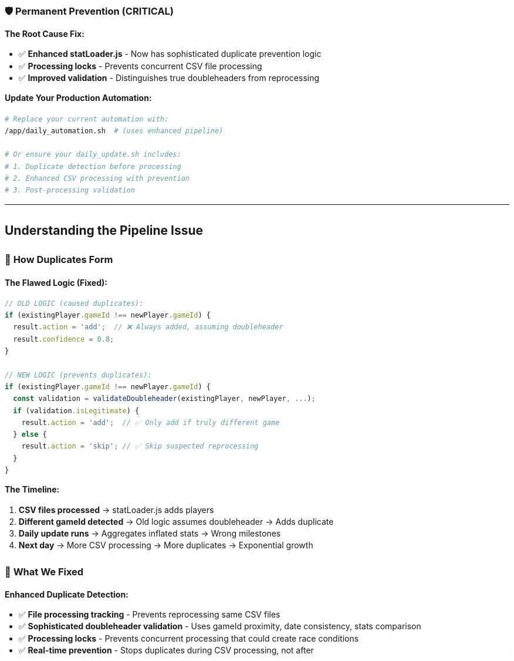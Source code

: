 ### 🛡️ **Permanent Prevention (CRITICAL)**

**The Root Cause Fix:**
- ✅ **Enhanced statLoader.js** - Now has sophisticated duplicate prevention logic
- ✅ **Processing locks** - Prevents concurrent CSV file processing
- ✅ **Improved validation** - Distinguishes true doubleheaders from reprocessing

**Update Your Production Automation:**
```bash
# Replace your current automation with:
/app/daily_automation.sh  # (uses enhanced pipeline)

# Or ensure your daily_update.sh includes:
# 1. Duplicate detection before processing
# 2. Enhanced CSV processing with prevention
# 3. Post-processing validation
```

---

## Understanding the Pipeline Issue

### 🔄 **How Duplicates Form**

**The Flawed Logic (Fixed):**
```javascript
// OLD LOGIC (caused duplicates):
if (existingPlayer.gameId !== newPlayer.gameId) {
  result.action = 'add';  // ❌ Always added, assuming doubleheader
  result.confidence = 0.8;
}

// NEW LOGIC (prevents duplicates):
if (existingPlayer.gameId !== newPlayer.gameId) {
  const validation = validateDoubleheader(existingPlayer, newPlayer, ...);
  if (validation.isLegitimate) {
    result.action = 'add';  // ✅ Only add if truly different game
  } else {
    result.action = 'skip'; // ✅ Skip suspected reprocessing
  }
}
```

**The Timeline:**
1. **CSV files processed** → statLoader.js adds players
2. **Different gameId detected** → Old logic assumes doubleheader → Adds duplicate
3. **Daily update runs** → Aggregates inflated stats → Wrong milestones
4. **Next day** → More CSV processing → More duplicates → Exponential growth

### 🔧 **What We Fixed**

**Enhanced Duplicate Detection:**
- ✅ **File processing tracking** - Prevents reprocessing same CSV files
- ✅ **Sophisticated doubleheader validation** - Uses gameId proximity, date consistency, stats comparison
- ✅ **Processing locks** - Prevents concurrent processing that could create race conditions
- ✅ **Real-time prevention** - Stops duplicates during CSV processing, not after
